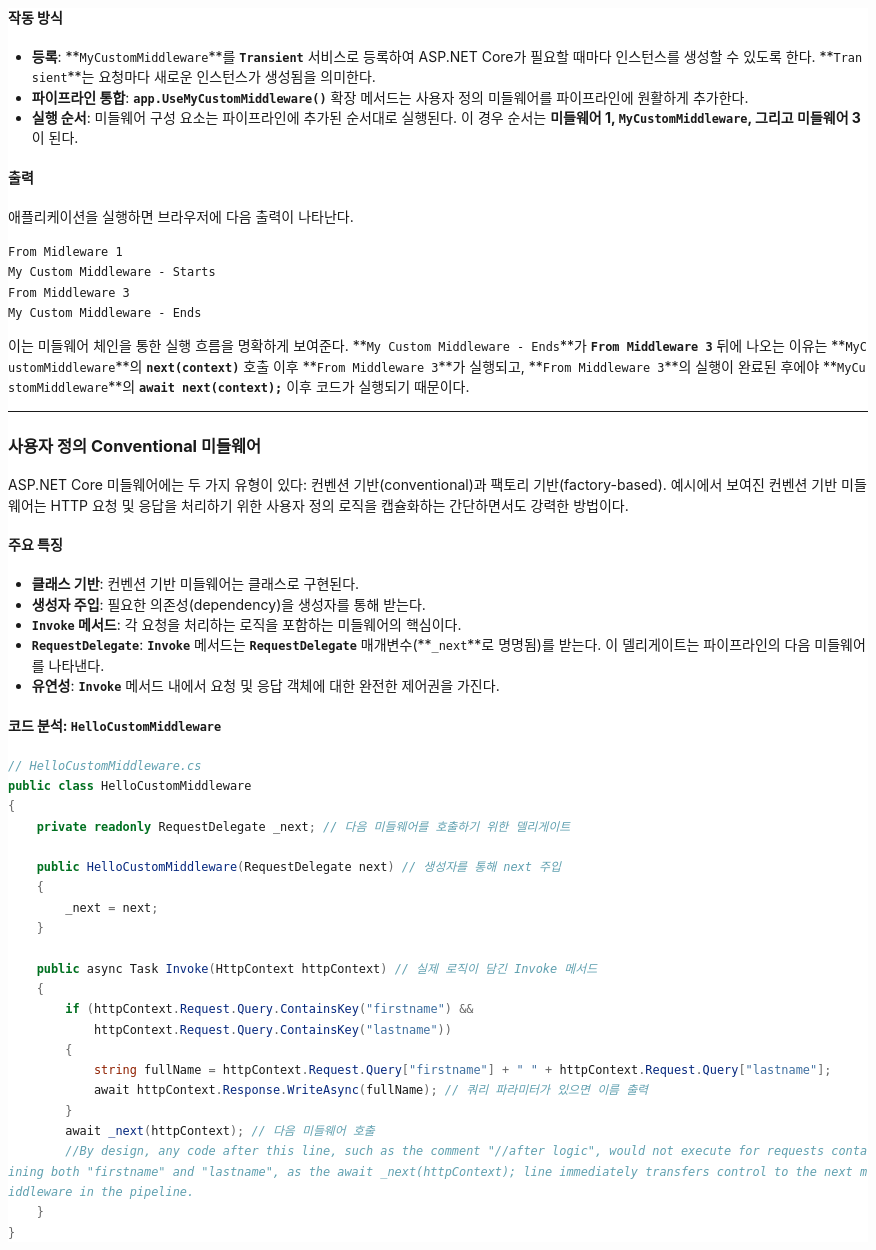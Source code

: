 #### 작동 방식

- **등록**: **`MyCustomMiddleware`**를 **`Transient`** 서비스로 등록하여 ASP.NET Core가 필요할 때마다 인스턴스를 생성할 수 있도록 한다. **`Transient`**는 요청마다 새로운 인스턴스가 생성됨을 의미한다.
- **파이프라인 통합**: **`app.UseMyCustomMiddleware()`** 확장 메서드는 사용자 정의 미들웨어를 파이프라인에 원활하게 추가한다.
- **실행 순서**: 미들웨어 구성 요소는 파이프라인에 추가된 순서대로 실행된다. 이 경우 순서는 **미들웨어 1, `MyCustomMiddleware`, 그리고 미들웨어 3**이 된다.

#### 출력

애플리케이션을 실행하면 브라우저에 다음 출력이 나타난다.
```
From Midleware 1
My Custom Middleware - Starts
From Middleware 3
My Custom Middleware - Ends
```

이는 미들웨어 체인을 통한 실행 흐름을 명확하게 보여준다. **`My Custom Middleware - Ends`**가 **`From Middleware 3`** 뒤에 나오는 이유는 **`MyCustomMiddleware`**의 **`next(context)`** 호출 이후 **`From Middleware 3`**가 실행되고, **`From Middleware 3`**의 실행이 완료된 후에야 **`MyCustomMiddleware`**의 **`await next(context);`** 이후 코드가 실행되기 때문이다.

---

### 사용자 정의 Conventional 미들웨어

ASP.NET Core 미들웨어에는 두 가지 유형이 있다: 컨벤션 기반(conventional)과 팩토리 기반(factory-based). 예시에서 보여진 컨벤션 기반 미들웨어는 HTTP 요청 및 응답을 처리하기 위한 사용자 정의 로직을 캡슐화하는 간단하면서도 강력한 방법이다.

#### 주요 특징

- **클래스 기반**: 컨벤션 기반 미들웨어는 클래스로 구현된다.
- **생성자 주입**: 필요한 의존성(dependency)을 생성자를 통해 받는다.
- **`Invoke` 메서드**: 각 요청을 처리하는 로직을 포함하는 미들웨어의 핵심이다.
- **`RequestDelegate`**: **`Invoke`** 메서드는 **`RequestDelegate`** 매개변수(**`_next`**로 명명됨)를 받는다. 이 델리게이트는 파이프라인의 다음 미들웨어를 나타낸다.
- **유연성**: **`Invoke`** 메서드 내에서 요청 및 응답 객체에 대한 완전한 제어권을 가진다.
    
#### 코드 분석: `HelloCustomMiddleware`

```csharp
// HelloCustomMiddleware.cs
public class HelloCustomMiddleware
{
    private readonly RequestDelegate _next; // 다음 미들웨어를 호출하기 위한 델리게이트

    public HelloCustomMiddleware(RequestDelegate next) // 생성자를 통해 next 주입
    {
        _next = next;
    }

    public async Task Invoke(HttpContext httpContext) // 실제 로직이 담긴 Invoke 메서드
    {
        if (httpContext.Request.Query.ContainsKey("firstname") &&
            httpContext.Request.Query.ContainsKey("lastname"))
        {
            string fullName = httpContext.Request.Query["firstname"] + " " + httpContext.Request.Query["lastname"];
            await httpContext.Response.WriteAsync(fullName); // 쿼리 파라미터가 있으면 이름 출력
        }
        await _next(httpContext); // 다음 미들웨어 호출
        //By design, any code after this line, such as the comment "//after logic", would not execute for requests containing both "firstname" and "lastname", as the await _next(httpContext); line immediately transfers control to the next middleware in the pipeline.
    }
}

```